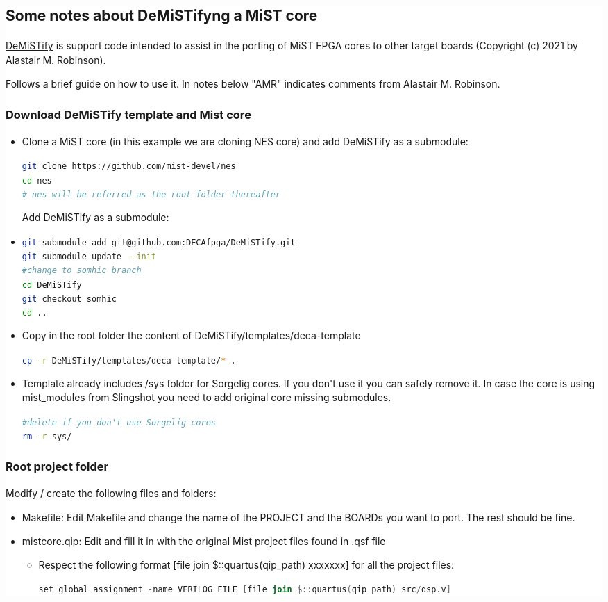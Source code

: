 ## Some notes about DeMiSTifyng a MiST core

[DeMiSTify](https://github.com/robinsonb5/DeMiSTify)  is support code intended to assist in the porting of MiST FPGA cores to other target boards (Copyright (c) 2021 by Alastair M. Robinson).

Follows a brief guide on how to use it. In notes below "AMR" indicates comments from Alastair M. Robinson.

### Download DeMiSTify template and Mist core

* Clone a MiST core (in this example we are cloning NES core) and add DeMiSTify as a submodule:

  ```sh
  git clone https://github.com/mist-devel/nes
  cd nes
  # nes will be referred as the root folder thereafter
  ```

  Add DeMiSTify as a submodule:

* ```sh
  git submodule add git@github.com:DECAfpga/DeMiSTify.git
  git submodule update --init 
  #change to somhic branch
  cd DeMiSTify
  git checkout somhic
  cd ..
  ```

* Copy in the root folder the content of DeMiSTify/templates/deca-template

  ```sh
  cp -r DeMiSTify/templates/deca-template/* .
  ```

* Template already includes /sys folder for Sorgelig cores. If you don't use it you can safely remove it. In case the core is using mist_modules from  Slingshot you need to add original core missing submodules.

  ```sh
  #delete if you don't use Sorgelig cores
  rm -r sys/
  ```

### Root project folder

Modify / create the following files and folders:

* Makefile: Edit Makefile and change the name of the PROJECT and the BOARDs you want to port. The rest should be fine.

* mistcore.qip: Edit and fill it in with the original Mist project files found in .qsf file

  * Respect the following format [file join $::quartus(qip_path) xxxxxxx] for all the project files:

    ```verilog
    set_global_assignment -name VERILOG_FILE [file join $::quartus(qip_path) src/dsp.v]
    ```
